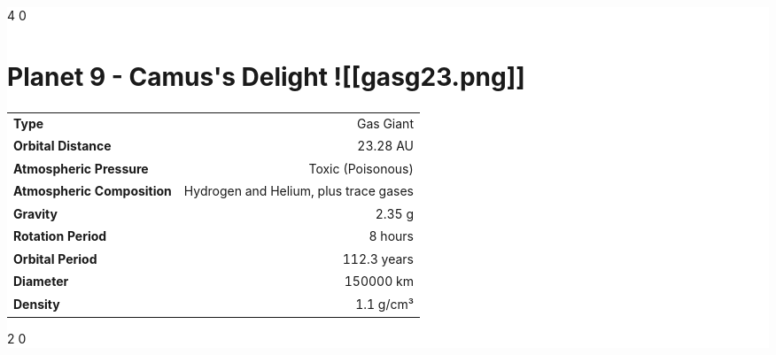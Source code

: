 

4
0



# Planet 9 - Camus's Delight ![[gasg23.png]]
|                             |                           |
| --------------------------- | -------------------------:|
| **Type**                    |             Gas Giant |
| **Orbital Distance**        |   23.28 AU |
| **Atmospheric Pressure**    |       Toxic (Poisonous) |
| **Atmospheric Composition** |      Hydrogen and Helium, plus trace gases |
| **Gravity**                 |        2.35 g |
| **Rotation Period**         |  8 hours |
| **Orbital Period** | 112.3 years |
| **Diameter**                |      150000 km | 
| **Density**                 |    1.1 g/cm³ |



2
0



